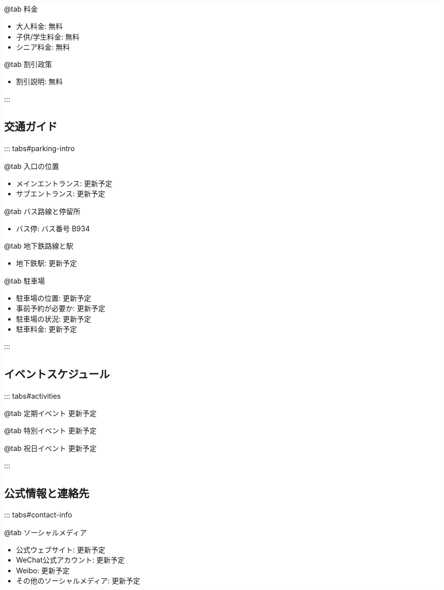 @tab 料金
- 大人料金: 無料
- 子供/学生料金: 無料
- シニア料金: 無料

@tab 割引政策
- 割引説明: 無料

:::

## 交通ガイド

::: tabs#parking-intro

@tab 入口の位置
- メインエントランス: 更新予定
- サブエントランス: 更新予定

@tab バス路線と停留所
- バス停: バス番号 B934

@tab 地下鉄路線と駅
- 地下鉄駅: 更新予定

@tab 駐車場
- 駐車場の位置: 更新予定
- 事前予約が必要か: 更新予定
- 駐車場の状況: 更新予定
- 駐車料金: 更新予定

:::

## イベントスケジュール

::: tabs#activities

@tab 定期イベント
更新予定

@tab 特別イベント
更新予定

@tab 祝日イベント
更新予定

:::

## 公式情報と連絡先

::: tabs#contact-info

@tab ソーシャルメディア
- 公式ウェブサイト: 更新予定
- WeChat公式アカウント: 更新予定
- Weibo: 更新予定
- その他のソーシャルメディア: 更新予定
